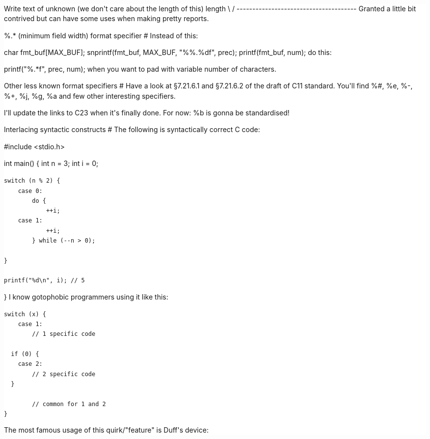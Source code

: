 Write text of unknown (we don't care about the length of this) length
                      \                                      /
                       --------------------------------------
Granted a little bit contrived but can have some uses when making pretty reports.

%.* (minimum field width) format specifier #
Instead of this:

char fmt_buf[MAX_BUF];
snprintf(fmt_buf, MAX_BUF, "%%.%df", prec);
printf(fmt_buf, num);
do this:

printf("%.*f", prec, num);
when you want to pad with variable number of characters.

Other less known format specifiers #
Have a look at §7.21.6.1 and §7.21.6.2 of the draft of C11 standard. You'll find %#, %e, %-, %+, %j, %g, %a and few other interesting specifiers.

I'll update the links to C23 when it's finally done. For now: %b is gonna be standardised!

Interlacing syntactic constructs #
The following is syntactically correct C code:

#include <stdio.h>

int main()
{
    int n = 3;
    int i = 0;

    switch (n % 2) {
        case 0:
            do {
                ++i;
        case 1:
                ++i;
            } while (--n > 0);

    }

    printf("%d\n", i); // 5
}
I know gotophobic programmers using it like this:

    switch (x) {
        case 1:
            // 1 specific code

      if (0) {
        case 2:
            // 2 specific code
      }

            // common for 1 and 2
    }
The most famous usage of this quirk/"feature" is Duff's device:
